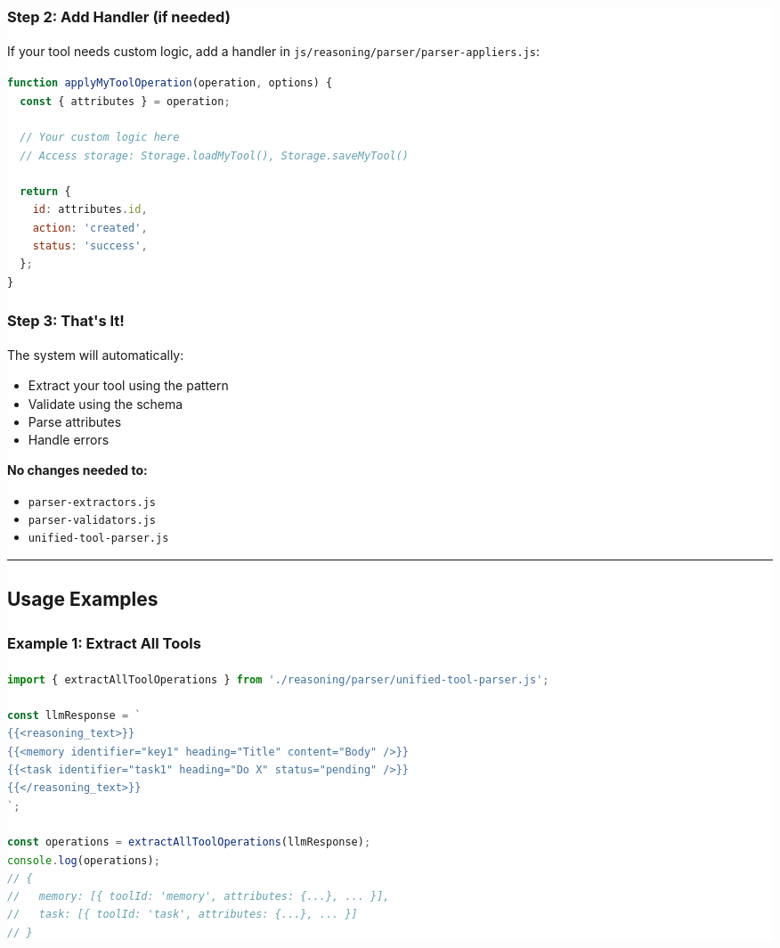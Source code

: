 ### Step 2: Add Handler (if needed)

If your tool needs custom logic, add a handler in `js/reasoning/parser/parser-appliers.js`:

```javascript
function applyMyToolOperation(operation, options) {
  const { attributes } = operation;

  // Your custom logic here
  // Access storage: Storage.loadMyTool(), Storage.saveMyTool()

  return {
    id: attributes.id,
    action: 'created',
    status: 'success',
  };
}
```

### Step 3: That's It!

The system will automatically:
- Extract your tool using the pattern
- Validate using the schema
- Parse attributes
- Handle errors

**No changes needed to:**
- `parser-extractors.js`
- `parser-validators.js`
- `unified-tool-parser.js`

---

## Usage Examples

### Example 1: Extract All Tools

```javascript
import { extractAllToolOperations } from './reasoning/parser/unified-tool-parser.js';

const llmResponse = `
{{<reasoning_text>}}
{{<memory identifier="key1" heading="Title" content="Body" />}}
{{<task identifier="task1" heading="Do X" status="pending" />}}
{{</reasoning_text>}}
`;

const operations = extractAllToolOperations(llmResponse);
console.log(operations);
// {
//   memory: [{ toolId: 'memory', attributes: {...}, ... }],
//   task: [{ toolId: 'task', attributes: {...}, ... }]
// }
```
